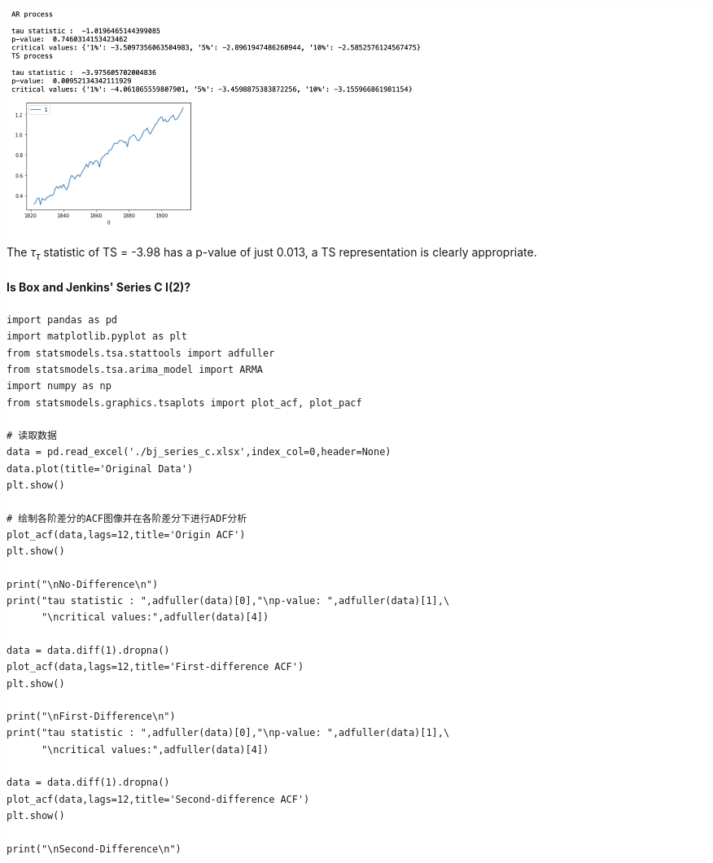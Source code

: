 <img src="images/EX5.4.png" style="zoom:50%;" />

The $\tau_{\tau}$ statistic of TS = -3.98 has a p-value of just 0.013, a TS representation is clearly appropriate.

#### Is Box and Jenkins' Series C I(2)?

```{python}
import pandas as pd
import matplotlib.pyplot as plt
from statsmodels.tsa.stattools import adfuller
from statsmodels.tsa.arima_model import ARMA
import numpy as np
from statsmodels.graphics.tsaplots import plot_acf, plot_pacf

# 读取数据
data = pd.read_excel('./bj_series_c.xlsx',index_col=0,header=None)
data.plot(title='Original Data')
plt.show()

# 绘制各阶差分的ACF图像并在各阶差分下进行ADF分析
plot_acf(data,lags=12,title='Origin ACF')
plt.show()

print("\nNo-Difference\n")
print("tau statistic : ",adfuller(data)[0],"\np-value: ",adfuller(data)[1],\
      "\ncritical values:",adfuller(data)[4])

data = data.diff(1).dropna()
plot_acf(data,lags=12,title='First-difference ACF')
plt.show()

print("\nFirst-Difference\n")
print("tau statistic : ",adfuller(data)[0],"\np-value: ",adfuller(data)[1],\
      "\ncritical values:",adfuller(data)[4])

data = data.diff(1).dropna()
plot_acf(data,lags=12,title='Second-difference ACF')
plt.show()

print("\nSecond-Difference\n")
```